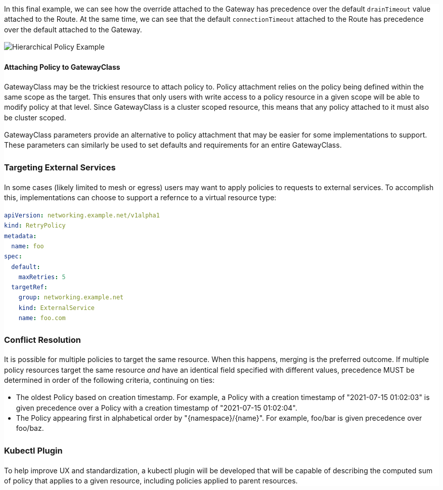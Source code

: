 In this final example, we can see how the override attached to the Gateway has
precedence over the default `drainTimeout` value attached to the Route. At the
same time, we can see that the default `connectionTimeout` attached to the Route
has precedence over the default attached to the Gateway.

![Hierarchical Policy Example](images/713-policy-hierarchy.png)

#### Attaching Policy to GatewayClass
GatewayClass may be the trickiest resource to attach policy to. Policy
attachment relies on the policy being defined within the same scope as the
target. This ensures that only users with write access to a policy resource in a
given scope will be able to modify policy at that level. Since GatewayClass is a
cluster scoped resource, this means that any policy attached to it must also be
cluster scoped.

GatewayClass parameters provide an alternative to policy attachment that may be
easier for some implementations to support. These parameters can similarly be
used to set defaults and requirements for an entire GatewayClass.

### Targeting External Services
In some cases (likely limited to mesh or egress) users may want to apply
policies to requests to external services. To accomplish this, implementations
can choose to support a refernce to a virtual resource type:

```yaml
apiVersion: networking.example.net/v1alpha1
kind: RetryPolicy
metadata:
  name: foo
spec:
  default:
    maxRetries: 5
  targetRef:
    group: networking.example.net
    kind: ExternalService
    name: foo.com
```

### Conflict Resolution
It is possible for multiple policies to target the same resource. When this
happens, merging is the preferred outcome. If multiple policy resources target
the same resource _and_ have an identical field specified with different values,
precedence MUST be determined in order of the following criteria, continuing on
ties:

* The oldest Policy based on creation timestamp. For example, a Policy with a
  creation timestamp of "2021-07-15 01:02:03" is given precedence over a Policy
  with a creation timestamp of "2021-07-15 01:02:04".
* The Policy appearing first in alphabetical order by "{namespace}/{name}". For
  example, foo/bar is given precedence over foo/baz.

### Kubectl Plugin
To help improve UX and standardization, a kubectl plugin will be developed that
will be capable of describing the computed sum of policy that applies to a given
resource, including policies applied to parent resources.
